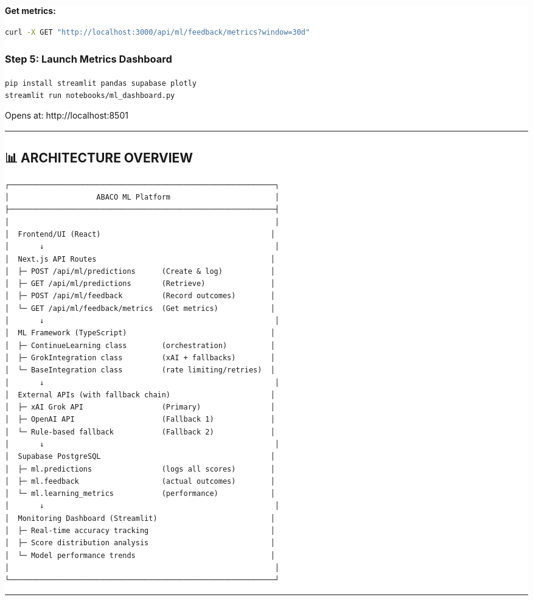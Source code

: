 **Get metrics:**
```bash
curl -X GET "http://localhost:3000/api/ml/feedback/metrics?window=30d"
```

### Step 5: Launch Metrics Dashboard

```bash
pip install streamlit pandas supabase plotly
streamlit run notebooks/ml_dashboard.py
```

Opens at: http://localhost:8501

---

## 📊 ARCHITECTURE OVERVIEW

```
┌─────────────────────────────────────────────────────────────┐
│                    ABACO ML Platform                        │
├─────────────────────────────────────────────────────────────┤
│                                                             │
│  Frontend/UI (React)                                       │
│       ↓                                                     │
│  Next.js API Routes                                        │
│  ├─ POST /api/ml/predictions      (Create & log)           │
│  ├─ GET /api/ml/predictions       (Retrieve)               │
│  ├─ POST /api/ml/feedback         (Record outcomes)        │
│  └─ GET /api/ml/feedback/metrics  (Get metrics)            │
│       ↓                                                     │
│  ML Framework (TypeScript)                                 │
│  ├─ ContinueLearning class        (orchestration)          │
│  ├─ GrokIntegration class         (xAI + fallbacks)        │
│  └─ BaseIntegration class         (rate limiting/retries)  │
│       ↓                                                     │
│  External APIs (with fallback chain)                       │
│  ├─ xAI Grok API                  (Primary)                │
│  ├─ OpenAI API                    (Fallback 1)             │
│  └─ Rule-based fallback           (Fallback 2)             │
│       ↓                                                     │
│  Supabase PostgreSQL                                       │
│  ├─ ml.predictions                (logs all scores)        │
│  ├─ ml.feedback                   (actual outcomes)        │
│  └─ ml.learning_metrics           (performance)            │
│       ↓                                                     │
│  Monitoring Dashboard (Streamlit)                          │
│  ├─ Real-time accuracy tracking                            │
│  ├─ Score distribution analysis                            │
│  └─ Model performance trends                               │
│                                                             │
└─────────────────────────────────────────────────────────────┘
```

---